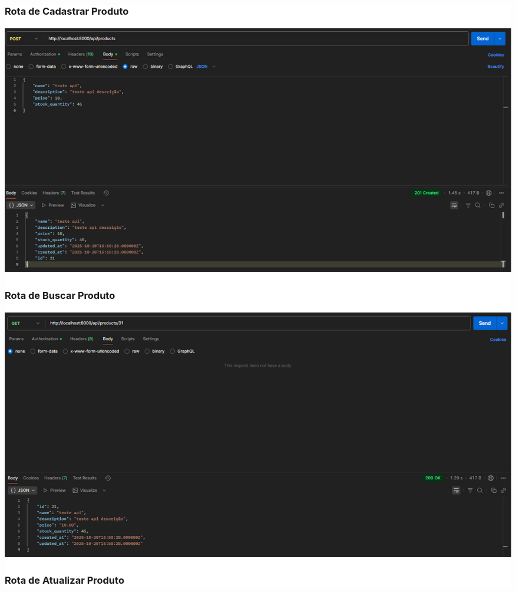 ### Rota de Cadastrar Produto
![img_7.png](.github/assets/img_7.png)

### Rota de Buscar Produto
![img_8.png](.github/assets/img_8.png)

### Rota de Atualizar Produto